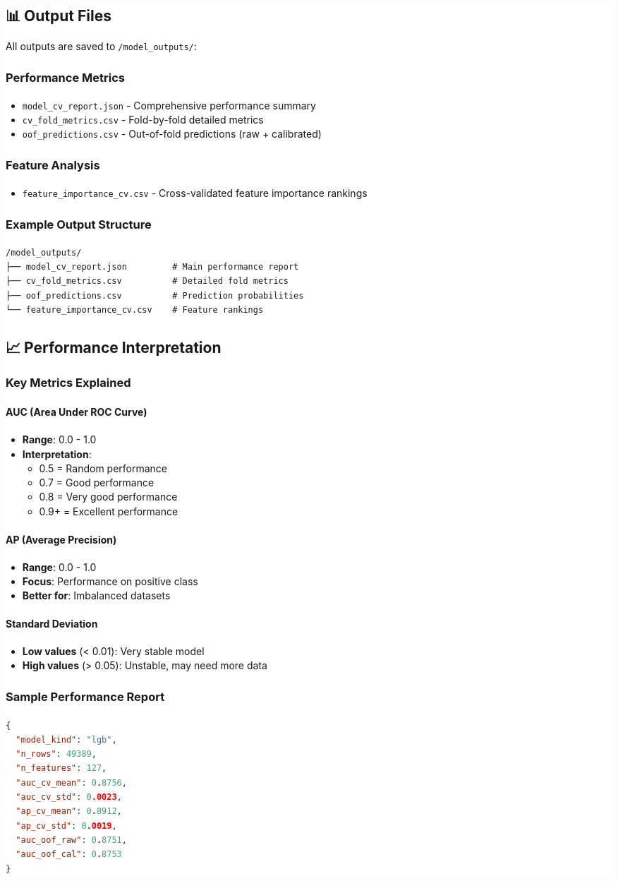 ## 📊 **Output Files**

All outputs are saved to `/model_outputs/`:

### **Performance Metrics**
- `model_cv_report.json` - Comprehensive performance summary
- `cv_fold_metrics.csv` - Fold-by-fold detailed metrics
- `oof_predictions.csv` - Out-of-fold predictions (raw + calibrated)

### **Feature Analysis**
- `feature_importance_cv.csv` - Cross-validated feature importance rankings

### **Example Output Structure**
```
/model_outputs/
├── model_cv_report.json         # Main performance report
├── cv_fold_metrics.csv          # Detailed fold metrics
├── oof_predictions.csv          # Prediction probabilities
└── feature_importance_cv.csv    # Feature rankings
```

## 📈 **Performance Interpretation**

### **Key Metrics Explained**

#### **AUC (Area Under ROC Curve)**
- **Range**: 0.0 - 1.0
- **Interpretation**: 
  - 0.5 = Random performance
  - 0.7 = Good performance
  - 0.8 = Very good performance
  - 0.9+ = Excellent performance

#### **AP (Average Precision)**
- **Range**: 0.0 - 1.0  
- **Focus**: Performance on positive class
- **Better for**: Imbalanced datasets

#### **Standard Deviation**
- **Low values** (< 0.01): Very stable model
- **High values** (> 0.05): Unstable, may need more data

### **Sample Performance Report**
```json
{
  "model_kind": "lgb",
  "n_rows": 49389,
  "n_features": 127,
  "auc_cv_mean": 0.8756,
  "auc_cv_std": 0.0023,
  "ap_cv_mean": 0.8912,
  "ap_cv_std": 0.0019,
  "auc_oof_raw": 0.8751,
  "auc_oof_cal": 0.8753
}
```
